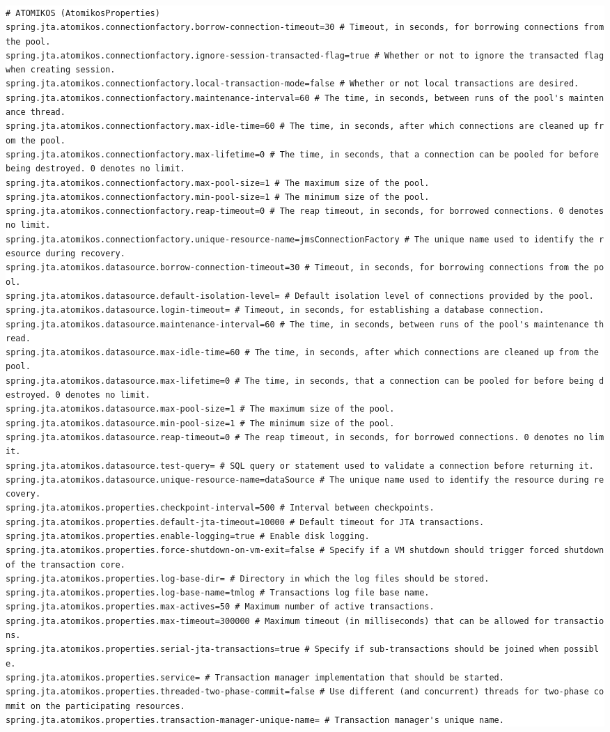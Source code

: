     # ATOMIKOS (AtomikosProperties)
    spring.jta.atomikos.connectionfactory.borrow-connection-timeout=30 # Timeout, in seconds, for borrowing connections from the pool.
    spring.jta.atomikos.connectionfactory.ignore-session-transacted-flag=true # Whether or not to ignore the transacted flag when creating session.
    spring.jta.atomikos.connectionfactory.local-transaction-mode=false # Whether or not local transactions are desired.
    spring.jta.atomikos.connectionfactory.maintenance-interval=60 # The time, in seconds, between runs of the pool's maintenance thread.
    spring.jta.atomikos.connectionfactory.max-idle-time=60 # The time, in seconds, after which connections are cleaned up from the pool.
    spring.jta.atomikos.connectionfactory.max-lifetime=0 # The time, in seconds, that a connection can be pooled for before being destroyed. 0 denotes no limit.
    spring.jta.atomikos.connectionfactory.max-pool-size=1 # The maximum size of the pool.
    spring.jta.atomikos.connectionfactory.min-pool-size=1 # The minimum size of the pool.
    spring.jta.atomikos.connectionfactory.reap-timeout=0 # The reap timeout, in seconds, for borrowed connections. 0 denotes no limit.
    spring.jta.atomikos.connectionfactory.unique-resource-name=jmsConnectionFactory # The unique name used to identify the resource during recovery.
    spring.jta.atomikos.datasource.borrow-connection-timeout=30 # Timeout, in seconds, for borrowing connections from the pool.
    spring.jta.atomikos.datasource.default-isolation-level= # Default isolation level of connections provided by the pool.
    spring.jta.atomikos.datasource.login-timeout= # Timeout, in seconds, for establishing a database connection.
    spring.jta.atomikos.datasource.maintenance-interval=60 # The time, in seconds, between runs of the pool's maintenance thread.
    spring.jta.atomikos.datasource.max-idle-time=60 # The time, in seconds, after which connections are cleaned up from the pool.
    spring.jta.atomikos.datasource.max-lifetime=0 # The time, in seconds, that a connection can be pooled for before being destroyed. 0 denotes no limit.
    spring.jta.atomikos.datasource.max-pool-size=1 # The maximum size of the pool.
    spring.jta.atomikos.datasource.min-pool-size=1 # The minimum size of the pool.
    spring.jta.atomikos.datasource.reap-timeout=0 # The reap timeout, in seconds, for borrowed connections. 0 denotes no limit.
    spring.jta.atomikos.datasource.test-query= # SQL query or statement used to validate a connection before returning it.
    spring.jta.atomikos.datasource.unique-resource-name=dataSource # The unique name used to identify the resource during recovery.
    spring.jta.atomikos.properties.checkpoint-interval=500 # Interval between checkpoints.
    spring.jta.atomikos.properties.default-jta-timeout=10000 # Default timeout for JTA transactions.
    spring.jta.atomikos.properties.enable-logging=true # Enable disk logging.
    spring.jta.atomikos.properties.force-shutdown-on-vm-exit=false # Specify if a VM shutdown should trigger forced shutdown of the transaction core.
    spring.jta.atomikos.properties.log-base-dir= # Directory in which the log files should be stored.
    spring.jta.atomikos.properties.log-base-name=tmlog # Transactions log file base name.
    spring.jta.atomikos.properties.max-actives=50 # Maximum number of active transactions.
    spring.jta.atomikos.properties.max-timeout=300000 # Maximum timeout (in milliseconds) that can be allowed for transactions.
    spring.jta.atomikos.properties.serial-jta-transactions=true # Specify if sub-transactions should be joined when possible.
    spring.jta.atomikos.properties.service= # Transaction manager implementation that should be started.
    spring.jta.atomikos.properties.threaded-two-phase-commit=false # Use different (and concurrent) threads for two-phase commit on the participating resources.
    spring.jta.atomikos.properties.transaction-manager-unique-name= # Transaction manager's unique name.
